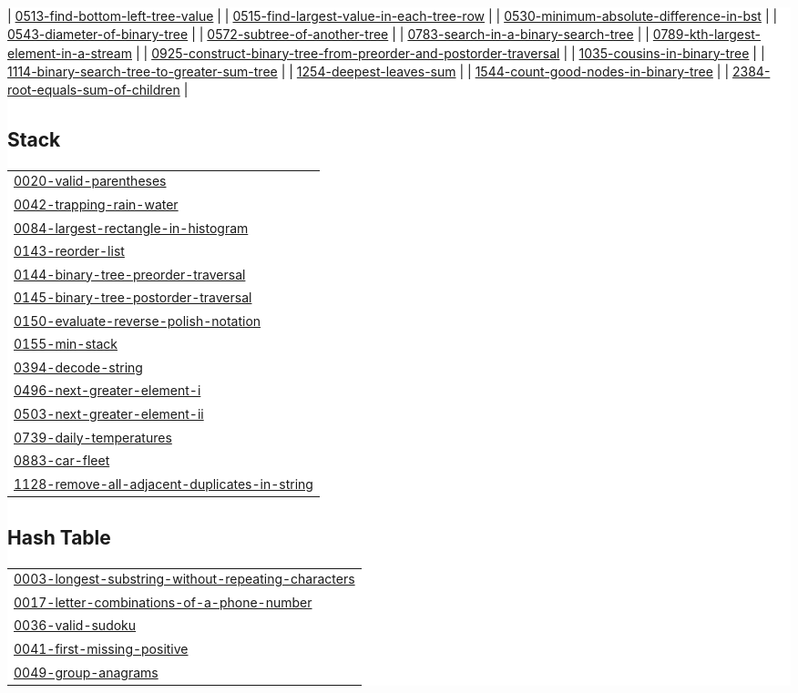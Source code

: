 | [0513-find-bottom-left-tree-value](https://github.com/parnika30/leetcode/tree/master/0513-find-bottom-left-tree-value) |
| [0515-find-largest-value-in-each-tree-row](https://github.com/parnika30/leetcode/tree/master/0515-find-largest-value-in-each-tree-row) |
| [0530-minimum-absolute-difference-in-bst](https://github.com/parnika30/leetcode/tree/master/0530-minimum-absolute-difference-in-bst) |
| [0543-diameter-of-binary-tree](https://github.com/parnika30/leetcode/tree/master/0543-diameter-of-binary-tree) |
| [0572-subtree-of-another-tree](https://github.com/parnika30/leetcode/tree/master/0572-subtree-of-another-tree) |
| [0783-search-in-a-binary-search-tree](https://github.com/parnika30/leetcode/tree/master/0783-search-in-a-binary-search-tree) |
| [0789-kth-largest-element-in-a-stream](https://github.com/parnika30/leetcode/tree/master/0789-kth-largest-element-in-a-stream) |
| [0925-construct-binary-tree-from-preorder-and-postorder-traversal](https://github.com/parnika30/leetcode/tree/master/0925-construct-binary-tree-from-preorder-and-postorder-traversal) |
| [1035-cousins-in-binary-tree](https://github.com/parnika30/leetcode/tree/master/1035-cousins-in-binary-tree) |
| [1114-binary-search-tree-to-greater-sum-tree](https://github.com/parnika30/leetcode/tree/master/1114-binary-search-tree-to-greater-sum-tree) |
| [1254-deepest-leaves-sum](https://github.com/parnika30/leetcode/tree/master/1254-deepest-leaves-sum) |
| [1544-count-good-nodes-in-binary-tree](https://github.com/parnika30/leetcode/tree/master/1544-count-good-nodes-in-binary-tree) |
| [2384-root-equals-sum-of-children](https://github.com/parnika30/leetcode/tree/master/2384-root-equals-sum-of-children) |
## Stack
|  |
| ------- |
| [0020-valid-parentheses](https://github.com/parnika30/leetcode/tree/master/0020-valid-parentheses) |
| [0042-trapping-rain-water](https://github.com/parnika30/leetcode/tree/master/0042-trapping-rain-water) |
| [0084-largest-rectangle-in-histogram](https://github.com/parnika30/leetcode/tree/master/0084-largest-rectangle-in-histogram) |
| [0143-reorder-list](https://github.com/parnika30/leetcode/tree/master/0143-reorder-list) |
| [0144-binary-tree-preorder-traversal](https://github.com/parnika30/leetcode/tree/master/0144-binary-tree-preorder-traversal) |
| [0145-binary-tree-postorder-traversal](https://github.com/parnika30/leetcode/tree/master/0145-binary-tree-postorder-traversal) |
| [0150-evaluate-reverse-polish-notation](https://github.com/parnika30/leetcode/tree/master/0150-evaluate-reverse-polish-notation) |
| [0155-min-stack](https://github.com/parnika30/leetcode/tree/master/0155-min-stack) |
| [0394-decode-string](https://github.com/parnika30/leetcode/tree/master/0394-decode-string) |
| [0496-next-greater-element-i](https://github.com/parnika30/leetcode/tree/master/0496-next-greater-element-i) |
| [0503-next-greater-element-ii](https://github.com/parnika30/leetcode/tree/master/0503-next-greater-element-ii) |
| [0739-daily-temperatures](https://github.com/parnika30/leetcode/tree/master/0739-daily-temperatures) |
| [0883-car-fleet](https://github.com/parnika30/leetcode/tree/master/0883-car-fleet) |
| [1128-remove-all-adjacent-duplicates-in-string](https://github.com/parnika30/leetcode/tree/master/1128-remove-all-adjacent-duplicates-in-string) |
## Hash Table
|  |
| ------- |
| [0003-longest-substring-without-repeating-characters](https://github.com/parnika30/leetcode/tree/master/0003-longest-substring-without-repeating-characters) |
| [0017-letter-combinations-of-a-phone-number](https://github.com/parnika30/leetcode/tree/master/0017-letter-combinations-of-a-phone-number) |
| [0036-valid-sudoku](https://github.com/parnika30/leetcode/tree/master/0036-valid-sudoku) |
| [0041-first-missing-positive](https://github.com/parnika30/leetcode/tree/master/0041-first-missing-positive) |
| [0049-group-anagrams](https://github.com/parnika30/leetcode/tree/master/0049-group-anagrams) |